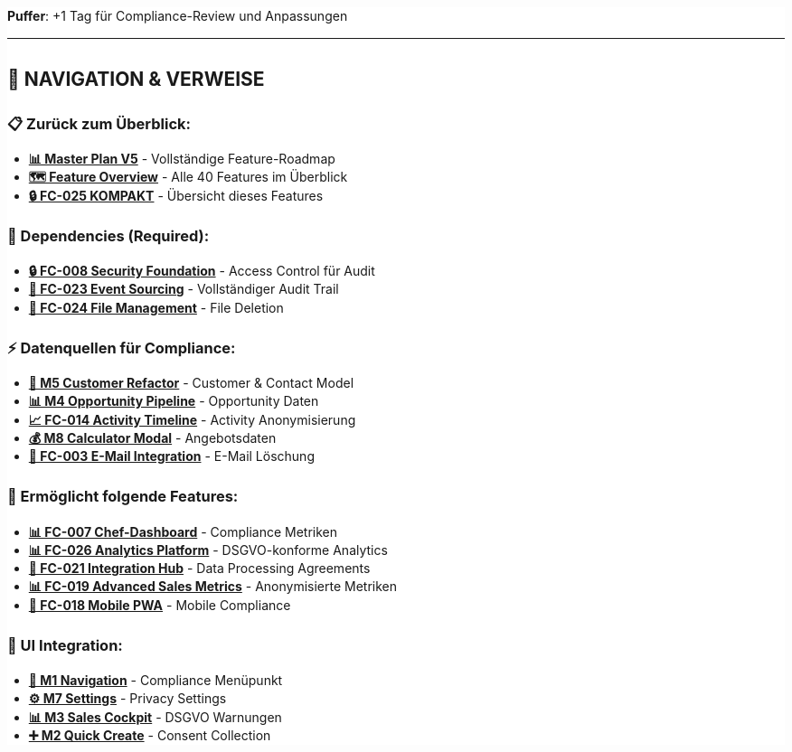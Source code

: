 **Puffer**: +1 Tag für Compliance-Review und Anpassungen

---

## 🧭 NAVIGATION & VERWEISE

### 📋 Zurück zum Überblick:
- **[📊 Master Plan V5](/docs/CRM_COMPLETE_MASTER_PLAN_V5.md)** - Vollständige Feature-Roadmap
- **[🗺️ Feature Overview](/docs/features/MASTER/FEATURE_OVERVIEW.md)** - Alle 40 Features im Überblick
- **[🔒 FC-025 KOMPAKT](/docs/features/PLANNED/25_dsgvo_compliance/FC-025_TECH_CONCEPT.md)** - Übersicht dieses Features

### 🔗 Dependencies (Required):
- **[🔒 FC-008 Security Foundation](/docs/features/ACTIVE/01_security_foundation/FC-008_TECH_CONCEPT.md)** - Access Control für Audit
- **[🔄 FC-023 Event Sourcing](/docs/features/PLANNED/23_event_sourcing/FC-023_TECH_CONCEPT.md)** - Vollständiger Audit Trail
- **[📎 FC-024 File Management](/docs/features/PLANNED/24_file_management/FC-024_TECH_CONCEPT.md)** - File Deletion

### ⚡ Datenquellen für Compliance:
- **[👥 M5 Customer Refactor](/docs/features/PLANNED/12_customer_refactor_m5/M5_TECH_CONCEPT.md)** - Customer & Contact Model
- **[📊 M4 Opportunity Pipeline](/docs/features/ACTIVE/02_opportunity_pipeline/M4_TECH_CONCEPT.md)** - Opportunity Daten
- **[📈 FC-014 Activity Timeline](/docs/features/PLANNED/16_activity_timeline/FC-014_TECH_CONCEPT.md)** - Activity Anonymisierung
- **[💰 M8 Calculator Modal](/docs/features/ACTIVE/03_calculator_modal/M8_TECH_CONCEPT.md)** - Angebotsdaten
- **[📧 FC-003 E-Mail Integration](/docs/features/PLANNED/06_email_integration/FC-003_TECH_CONCEPT.md)** - E-Mail Löschung

### 🚀 Ermöglicht folgende Features:
- **[📊 FC-007 Chef-Dashboard](/docs/features/PLANNED/10_chef_dashboard/FC-007_TECH_CONCEPT.md)** - Compliance Metriken
- **[📊 FC-026 Analytics Platform](/docs/features/PLANNED/26_analytics_platform/FC-026_TECH_CONCEPT.md)** - DSGVO-konforme Analytics
- **[🔌 FC-021 Integration Hub](/docs/features/PLANNED/21_integration_hub/FC-021_TECH_CONCEPT.md)** - Data Processing Agreements
- **[📊 FC-019 Advanced Sales Metrics](/docs/features/PLANNED/19_advanced_metrics/FC-019_TECH_CONCEPT.md)** - Anonymisierte Metriken
- **[📱 FC-018 Mobile PWA](/docs/features/PLANNED/18_mobile_pwa/FC-018_TECH_CONCEPT.md)** - Mobile Compliance

### 🎨 UI Integration:
- **[🧭 M1 Navigation](/docs/features/ACTIVE/05_ui_foundation/M1_TECH_CONCEPT.md)** - Compliance Menüpunkt
- **[⚙️ M7 Settings](/docs/features/ACTIVE/05_ui_foundation/M7_SETTINGS_TECH_CONCEPT.md)** - Privacy Settings
- **[📊 M3 Sales Cockpit](/docs/features/ACTIVE/05_ui_foundation/M3_TECH_CONCEPT.md)** - DSGVO Warnungen
- **[➕ M2 Quick Create](/docs/features/ACTIVE/05_ui_foundation/M2_TECH_CONCEPT.md)** - Consent Collection
